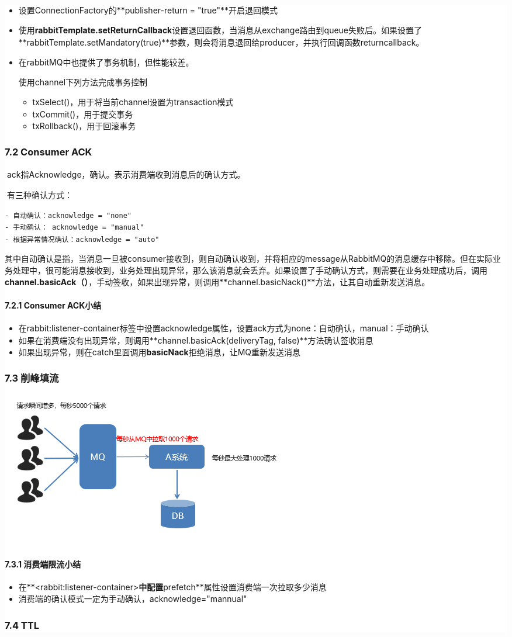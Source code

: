  -  设置ConnectionFactory的**publisher-return = "true"**开启退回模式

 -  使用**rabbitTemplate.setReturnCallback**设置退回函数，当消息从exchange路由到queue失败后。如果设置了**rabbitTemplate.setMandatory(true)**参数，则会将消息退回给producer，并执行回调函数returncallback。

 -  在rabbitMQ中也提供了事务机制，但性能较差。

    使用channel下列方法完成事务控制

    - txSelect()，用于将当前channel设置为transaction模式
    - txCommit()，用于提交事务
    - txRollback()，用于回滚事务

###     7.2 Consumer ACK

​	ack指Acknowledge，确认。表示消费端收到消息后的确认方式。

​	有三种确认方式：

	- 自动确认：acknowledge = "none"
	- 手动确认： acknowledge = "manual"
	- 根据异常情况确认：acknowledge = "auto"

​	其中自动确认是指，当消息一旦被consumer接收到，则自动确认收到，并将相应的message从RabbitMQ的消息缓存中移除。但在实际业务处理中，很可能消息接收到，业务处理出现异常，那么该消息就会丢弃。如果设置了手动确认方式，则需要在业务处理成功后，调用**channel.basicAck（）**，手动签收，如果出现异常，则调用**channel.basicNack()**方法，让其自动重新发送消息。

#### 7.2.1 Consumer ACK小结

- 在rabbit:listener-container标签中设置acknowledge属性，设置ack方式为none：自动确认，manual：手动确认
- 如果在消费端没有出现异常，则调用**channel.basicAck(deliveryTag, false)**方法确认签收消息
- 如果出现异常，则在catch里面调用**basicNack**拒绝消息，让MQ重新发送消息

### 7.3 削峰填流

![消费端限流](./image/mq11.PNG)

#### 7.3.1 消费端限流小结

- 在**\<rabbit:listener-container\>**中配置**prefetch**属性设置消费端一次拉取多少消息
- 消费端的确认模式一定为手动确认，acknowledge="mannual"

### 7.4 TTL
